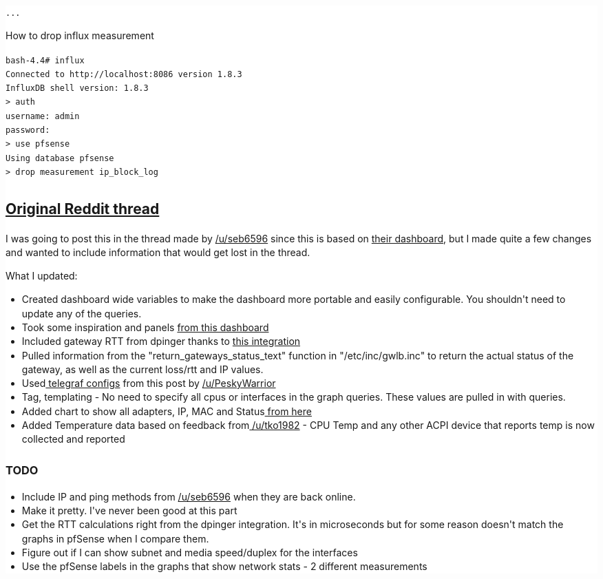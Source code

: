     ...
    

How to drop influx measurement

    bash-4.4# influx
    Connected to http://localhost:8086 version 1.8.3
    InfluxDB shell version: 1.8.3
    > auth
    username: admin
    password:
    > use pfsense
    Using database pfsense
    > drop measurement ip_block_log

## [Original Reddit thread](https://www.reddit.com/r/PFSENSE/comments/fsss8r/additional_grafana_dashboard/ "Originial Reddit thread")

I was going to post this in the thread made by [/u/seb6596](https://www.reddit.com/u/seb6596 "/u/seb6596") since this is based on [their dashboard](https://www.reddit.com/r/PFSENSE/comments/fsf7f7/my_pfsense_monitor_dashboard_in_grafana/ "their dashboard"), but I made quite a few changes and wanted to include information that would get lost in the thread.

What I updated:

- Created dashboard wide variables to make the dashboard more portable and easily configurable. You shouldn't need to update any of the queries.
- Took some inspiration and panels [from this dashboard](https://grafana.com/grafana/dashboards/9806 "from this dashboard")
- Included gateway RTT from dpinger thanks to [this integration](https://forum.netgate.com/topic/142093/can-telegraf-package-gather-latency-packet-loss-information/3 "this integration")
- Pulled information from the "return_gateways_status_text" function in "/etc/inc/gwlb.inc" to return the actual status of the gateway, as well as the current loss/rtt and IP values.
- Used[ telegraf configs](https://www.reddit.com/r/pfBlockerNG/comments/bu0ms0/pfblockerngtelegrafinfluxdb_ip_block_list/ " telegraf configs") from this post by [/u/PeskyWarrior](https://www.reddit.com/u/PeskyWarrior "/u/PeskyWarrior")
- Tag, templating - No need to specify all cpus or interfaces in the graph queries. These values are pulled in with queries.
- Added chart to show all adapters, IP, MAC and Status[ from here](https://github.com/influxdata/telegraf/issues/3756#issuecomment-485606025 " from here")
- Added Temperature data based on feedback from[ /u/tko1982](https://www.reddit.com/u/tko1982 " /u/tko1982") - CPU Temp and any other ACPI device that reports temp is now collected and reported

### TODO

- Include IP and ping methods from [/u/seb6596](https://www.reddit.com/u/seb6596 "/u/seb6596") when they are back online.
- Make it pretty. I've never been good at this part
- Get the RTT calculations right from the dpinger integration. It's in microseconds but for some reason doesn't match the graphs in pfSense when I compare them.
- Figure out if I can show subnet and media speed/duplex for the interfaces
- Use the pfSense labels in the graphs that show network stats - 2 different measurements
